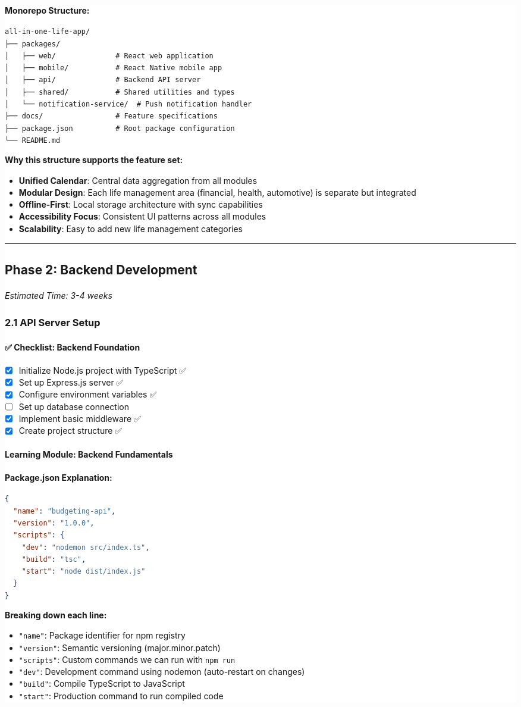 **Monorepo Structure:**
```
all-in-one-life-app/
├── packages/
│   ├── web/              # React web application
│   ├── mobile/           # React Native mobile app
│   ├── api/              # Backend API server
│   ├── shared/           # Shared utilities and types
│   └── notification-service/  # Push notification handler
├── docs/                 # Feature specifications
├── package.json          # Root package configuration
└── README.md
```

**Why this structure supports the feature set:**
- **Unified Calendar**: Central data aggregation from all modules
- **Modular Design**: Each life management area (financial, health, automotive) is separate but integrated
- **Offline-First**: Local storage architecture with sync capabilities
- **Accessibility Focus**: Consistent UI patterns across all modules
- **Scalability**: Easy to add new life management categories

---

## Phase 2: Backend Development
*Estimated Time: 3-4 weeks*

### 2.1 API Server Setup

#### ✅ Checklist: Backend Foundation
- [x] Initialize Node.js project with TypeScript ✅
- [x] Set up Express.js server ✅
- [x] Configure environment variables ✅
- [ ] Set up database connection
- [x] Implement basic middleware ✅
- [x] Create project structure ✅

#### Learning Module: Backend Fundamentals

**Package.json Explanation:**
```json
{
  "name": "budgeting-api",
  "version": "1.0.0",
  "scripts": {
    "dev": "nodemon src/index.ts",
    "build": "tsc",
    "start": "node dist/index.js"
  }
}
```

**Breaking down each line:**
- `"name"`: Package identifier for npm registry
- `"version"`: Semantic versioning (major.minor.patch)
- `"scripts"`: Custom commands we can run with `npm run`
- `"dev"`: Development command using nodemon (auto-restart on changes)
- `"build"`: Compile TypeScript to JavaScript
- `"start"`: Production command to run compiled code
